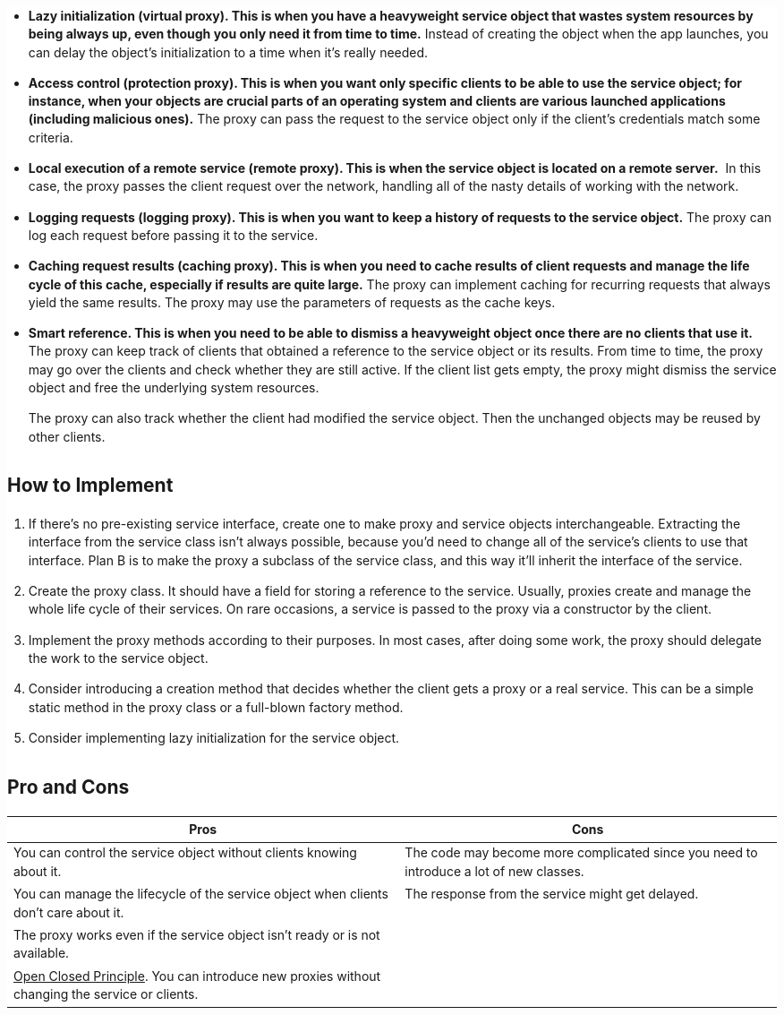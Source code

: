
- **Lazy initialization (virtual proxy). This is when you have a heavyweight service object that wastes system resources by being always up, even though you only need it from time to time.**
	Instead of creating the object when the app launches, you can delay the object’s initialization to a time when it’s really needed.
- **Access control (protection proxy). This is when you want only specific clients to be able to use the service object; for instance, when your objects are crucial parts of an operating system and clients are various launched applications (including malicious ones).**
	The proxy can pass the request to the service object only if the client’s credentials match some criteria.
- **Local execution of a remote service (remote proxy). This is when the service object is located on a remote server.**
	 In this case, the proxy passes the client request over the network, handling all of the nasty details of working with the network.
- **Logging requests (logging proxy). This is when you want to keep a history of requests to the service object.**
	The proxy can log each request before passing it to the service.
- **Caching request results (caching proxy). This is when you need to cache results of client requests and manage the life cycle of this cache, especially if results are quite large.**
	The proxy can implement caching for recurring requests that always yield the same results. The proxy may use the parameters of requests as the cache keys.
- **Smart reference. This is when you need to be able to dismiss a heavyweight object once there are no clients that use it.**
	The proxy can keep track of clients that obtained a reference to the service object or its results. From time to time, the proxy may go over the clients and check whether they are still active. If the client list gets empty, the proxy might dismiss the service object and free the underlying system resources.
	
	The proxy can also track whether the client had modified the service object. Then the unchanged objects may be reused by other clients.
## How to Implement
1.  If there’s no pre-existing service interface, create one to make proxy and service objects interchangeable. Extracting the interface from the service class isn’t always possible, because you’d need to change all of the service’s clients to use that interface. Plan B is to make the proxy a subclass of the service class, and this way it’ll inherit the interface of the service.
    
2.  Create the proxy class. It should have a field for storing a reference to the service. Usually, proxies create and manage the whole life cycle of their services. On rare occasions, a service is passed to the proxy via a constructor by the client.
    
3.  Implement the proxy methods according to their purposes. In most cases, after doing some work, the proxy should delegate the work to the service object.
    
4.  Consider introducing a creation method that decides whether the client gets a proxy or a real service. This can be a simple static method in the proxy class or a full-blown factory method.
    
5.  Consider implementing lazy initialization for the service object.

## Pro and  Cons
| Pros | Cons |
| --- | --- |
| You can control the service object without clients knowing about it. | The code may become more complicated since you need to introduce a lot of new classes. |
| You can manage the lifecycle of the service object when clients don’t care about it. | The response from the service might get delayed. |
| The proxy works even if the service object isn’t ready or is not available. ||
 | [Open Closed Principle](/docs/main/CleanCode/CleanCodeDeveloper/Prinzipien/Open%20Closed%20Principle). You can introduce new proxies without changing the service or clients. ||
 